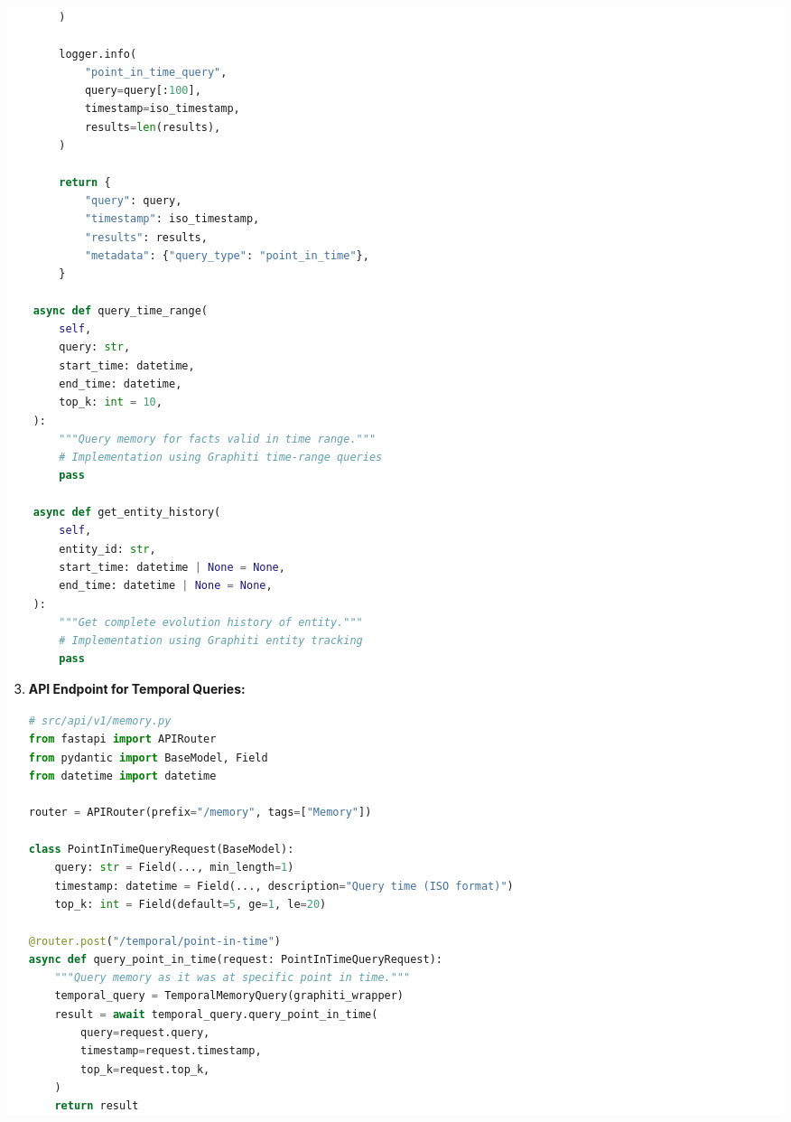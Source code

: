    ```python
           )

           logger.info(
               "point_in_time_query",
               query=query[:100],
               timestamp=iso_timestamp,
               results=len(results),
           )

           return {
               "query": query,
               "timestamp": iso_timestamp,
               "results": results,
               "metadata": {"query_type": "point_in_time"},
           }

       async def query_time_range(
           self,
           query: str,
           start_time: datetime,
           end_time: datetime,
           top_k: int = 10,
       ):
           """Query memory for facts valid in time range."""
           # Implementation using Graphiti time-range queries
           pass

       async def get_entity_history(
           self,
           entity_id: str,
           start_time: datetime | None = None,
           end_time: datetime | None = None,
       ):
           """Get complete evolution history of entity."""
           # Implementation using Graphiti entity tracking
           pass
   ```

3. **API Endpoint for Temporal Queries:**
   ```python
   # src/api/v1/memory.py
   from fastapi import APIRouter
   from pydantic import BaseModel, Field
   from datetime import datetime

   router = APIRouter(prefix="/memory", tags=["Memory"])

   class PointInTimeQueryRequest(BaseModel):
       query: str = Field(..., min_length=1)
       timestamp: datetime = Field(..., description="Query time (ISO format)")
       top_k: int = Field(default=5, ge=1, le=20)

   @router.post("/temporal/point-in-time")
   async def query_point_in_time(request: PointInTimeQueryRequest):
       """Query memory as it was at specific point in time."""
       temporal_query = TemporalMemoryQuery(graphiti_wrapper)
       result = await temporal_query.query_point_in_time(
           query=request.query,
           timestamp=request.timestamp,
           top_k=request.top_k,
       )
       return result
   ```
